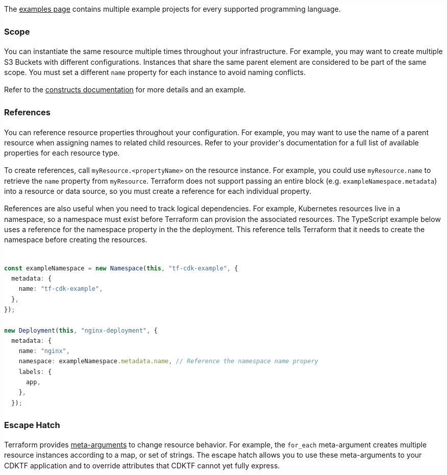 The [examples page](/docs/cdktf/examples.html) contains multiple example projects for every supported programming language.

### Scope

You can instantiate the same resource multiple times throughout your infrastructure. For example, you may want to create multiple S3 Buckets with different configurations. Instances that share the same parent element are considered to be part of the same scope. You must set a different `name` property for each instance to avoid naming conflicts.

Refer to the [constructs documentation](/docs/cdktf/concepts/constructs.html#scope) for more details and an example.

### References

You can reference resource properties throughout your configuration. For example, you may want to use the name of a parent resource when assigning names to related child resources. Refer to your provider's documentation for a full list of available properties for each resource type.

To create references, call `myResource.<propertyName>` on the resource instance. For example, you could use `myResource.name` to retrieve the `name` property from `myResource`. Terraform does not support passing an entire block (e.g. `exampleNamespace.metadata`) into a resource or data source, so you must create a reference for each individual property.

References are also useful when you need to track logical dependencies. For example, Kubernetes resources live in a namespace, so a namespace must exist before Terraform can provision the associated resources. The TypeScript example below uses a reference for the namespace property in the the deployment. This reference tells Terraform that it needs to create the namespace before creating the resources.

```ts

const exampleNamespace = new Namespace(this, "tf-cdk-example", {
  metadata: {
    name: "tf-cdk-example",
  },
});

new Deployment(this, "nginx-deployment", {
  metadata: {
    name: "nginx",
    namespace: exampleNamespace.metadata.name, // Reference the namespace name propery
    labels: {
      app,
    },
  });
```

### Escape Hatch

Terraform provides [meta-arguments](https://www.terraform.io/docs/language/resources/syntax.html#meta-arguments) to change resource behavior. For example, the `for_each` meta-argument creates multiple resource instances according to a map, or set of strings. The escape hatch allows you to use these meta-arguments to your CDKTF application and to override attributes that CDKTF cannot yet fully express.
